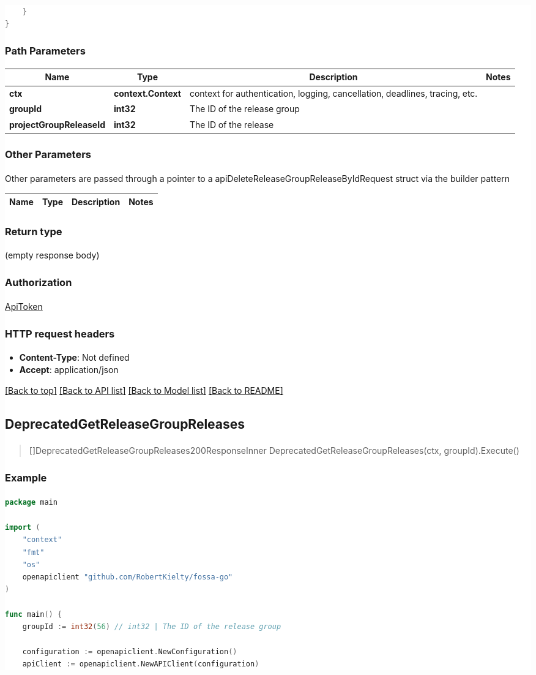 ```go
	}
}
```

### Path Parameters


Name | Type | Description  | Notes
------------- | ------------- | ------------- | -------------
**ctx** | **context.Context** | context for authentication, logging, cancellation, deadlines, tracing, etc.
**groupId** | **int32** | The ID of the release group | 
**projectGroupReleaseId** | **int32** | The ID of the release | 

### Other Parameters

Other parameters are passed through a pointer to a apiDeleteReleaseGroupReleaseByIdRequest struct via the builder pattern


Name | Type | Description  | Notes
------------- | ------------- | ------------- | -------------



### Return type

 (empty response body)

### Authorization

[ApiToken](../README.md#ApiToken)

### HTTP request headers

- **Content-Type**: Not defined
- **Accept**: application/json

[[Back to top]](#) [[Back to API list]](../README.md#documentation-for-api-endpoints)
[[Back to Model list]](../README.md#documentation-for-models)
[[Back to README]](../README.md)


## DeprecatedGetReleaseGroupReleases

> []DeprecatedGetReleaseGroupReleases200ResponseInner DeprecatedGetReleaseGroupReleases(ctx, groupId).Execute()





### Example

```go
package main

import (
	"context"
	"fmt"
	"os"
	openapiclient "github.com/RobertKielty/fossa-go"
)

func main() {
	groupId := int32(56) // int32 | The ID of the release group

	configuration := openapiclient.NewConfiguration()
	apiClient := openapiclient.NewAPIClient(configuration)
```